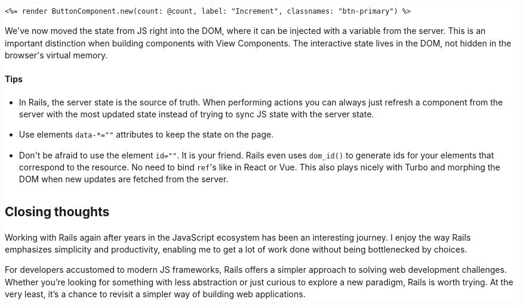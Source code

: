 ```erb
<%= render ButtonComponent.new(count: @count, label: "Increment", classnames: "btn-primary") %>
```

We've now moved the state from JS right into the DOM, where it can be injected with a variable from the server. This is an important distinction when building components with View Components. The interactive state lives in the DOM, not hidden in the browser's virtual memory.

#### Tips

- In Rails, the server state is the source of truth. When performing actions you can always just refresh a component from the server with the most updated state instead of trying to sync JS state with the server state.

- Use elements `data-*=""` attributes to keep the state on the page.

- Don't be afraid to use the element `id=""`. It is your friend. Rails even uses `dom_id()` to generate ids for your elements that correspond to the resource. No need to bind `ref`'s like in React or Vue. This also plays nicely with Turbo and morphing the DOM when new updates are fetched from the server.

## Closing thoughts

Working with Rails again after years in the JavaScript ecosystem has been an interesting journey. I enjoy the way Rails emphasizes simplicity and productivity, enabling me to get a lot of work done without being bottlenecked by choices.

For developers accustomed to modern JS frameworks, Rails offers a simpler approach to solving web development challenges. Whether you’re looking for something with less abstraction or just curious to explore a new paradigm, Rails is worth trying. At the very least, it’s a chance to revisit a simpler way of building web applications.

